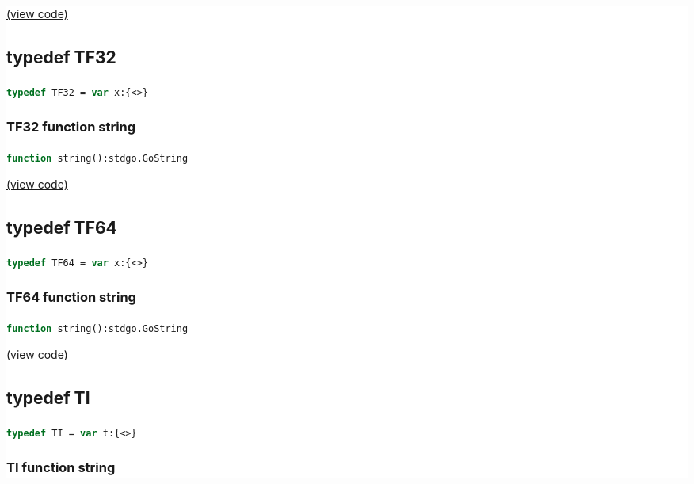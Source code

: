 

[\(view code\)](<./Fmt_test.hx#L6169>)


## typedef TF32


```haxe
typedef TF32 = var x:{<>}
```


 


### TF32 function string


```haxe
function string():stdgo.GoString
```


 


[\(view code\)](<./Fmt_test.hx#L6195>)


## typedef TF64


```haxe
typedef TF64 = var x:{<>}
```


 


### TF64 function string


```haxe
function string():stdgo.GoString
```


 


[\(view code\)](<./Fmt_test.hx#L6221>)


## typedef TI


```haxe
typedef TI = var t:{<>}
```


 


### TI function string
